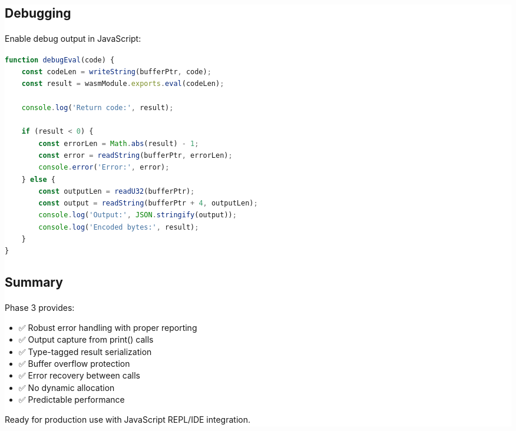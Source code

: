 ## Debugging

Enable debug output in JavaScript:
```javascript
function debugEval(code) {
    const codeLen = writeString(bufferPtr, code);
    const result = wasmModule.exports.eval(codeLen);
    
    console.log('Return code:', result);
    
    if (result < 0) {
        const errorLen = Math.abs(result) - 1;
        const error = readString(bufferPtr, errorLen);
        console.error('Error:', error);
    } else {
        const outputLen = readU32(bufferPtr);
        const output = readString(bufferPtr + 4, outputLen);
        console.log('Output:', JSON.stringify(output));
        console.log('Encoded bytes:', result);
    }
}
```

## Summary

Phase 3 provides:
- ✅ Robust error handling with proper reporting
- ✅ Output capture from print() calls
- ✅ Type-tagged result serialization
- ✅ Buffer overflow protection
- ✅ Error recovery between calls
- ✅ No dynamic allocation
- ✅ Predictable performance

Ready for production use with JavaScript REPL/IDE integration.
